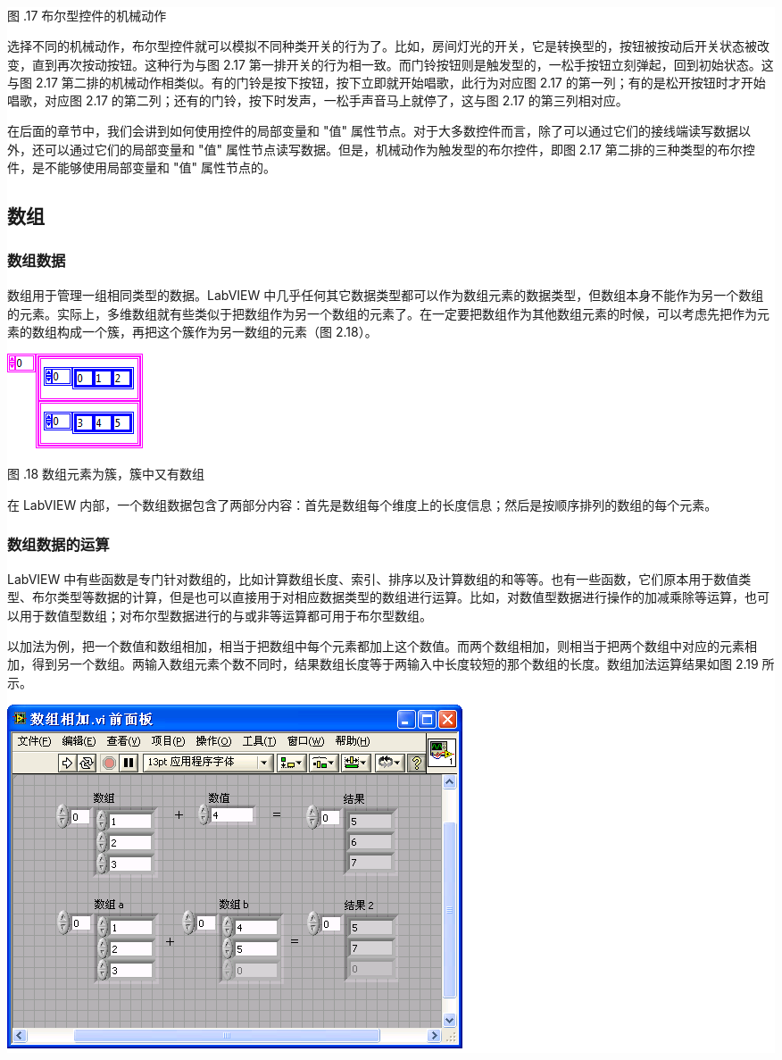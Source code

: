 图 .17 布尔型控件的机械动作

选择不同的机械动作，布尔型控件就可以模拟不同种类开关的行为了。比如，房间灯光的开关，它是转换型的，按钮被按动后开关状态被改变，直到再次按动按钮。这种行为与图
2.17 第一排开关的行为相一致。而门铃按钮则是触发型的，一松手按钮立刻弹起，回到初始状态。这与图
2.17 第二排的机械动作相类似。有的门铃是按下按钮，按下立即就开始唱歌，此行为对应图
2.17 的第一列；有的是松开按钮时才开始唱歌，对应图
2.17 的第二列；还有的门铃，按下时发声，一松手声音马上就停了，这与图
2.17 的第三列相对应。

在后面的章节中，我们会讲到如何使用控件的局部变量和 "值" 属性节点。对于大多数控件而言，除了可以通过它们的接线端读写数据以外，还可以通过它们的局部变量和 "值" 属性节点读写数据。但是，机械动作为触发型的布尔控件，即图
2.17 第二排的三种类型的布尔控件，是不能够使用局部变量和 "值" 属性节点的。

## 数组

### 数组数据

数组用于管理一组相同类型的数据。LabVIEW 中几乎任何其它数据类型都可以作为数组元素的数据类型，但数组本身不能作为另一个数组的元素。实际上，多维数组就有些类似于把数组作为另一个数组的元素了。在一定要把数组作为其他数组元素的时候，可以考虑先把作为元素的数组构成一个簇，再把这个簇作为另一数组的元素（图
2.18）。

![](images/image93.png)

图 .18 数组元素为簇，簇中又有数组

在 LabVIEW 内部，一个数组数据包含了两部分内容：首先是数组每个维度上的长度信息；然后是按顺序排列的数组的每个元素。

### 数组数据的运算

LabVIEW 中有些函数是专门针对数组的，比如计算数组长度、索引、排序以及计算数组的和等等。也有一些函数，它们原本用于数值类型、布尔类型等数据的计算，但是也可以直接用于对相应数据类型的数组进行运算。比如，对数值型数据进行操作的加减乘除等运算，也可以用于数值型数组；对布尔型数据进行的与或非等运算都可用于布尔型数组。

以加法为例，把一个数值和数组相加，相当于把数组中每个元素都加上这个数值。而两个数组相加，则相当于把两个数组中对应的元素相加，得到另一个数组。两输入数组元素个数不同时，结果数组长度等于两输入中长度较短的那个数组的长度。数组加法运算结果如图
2.19 所示。

![](images/image94.png)
